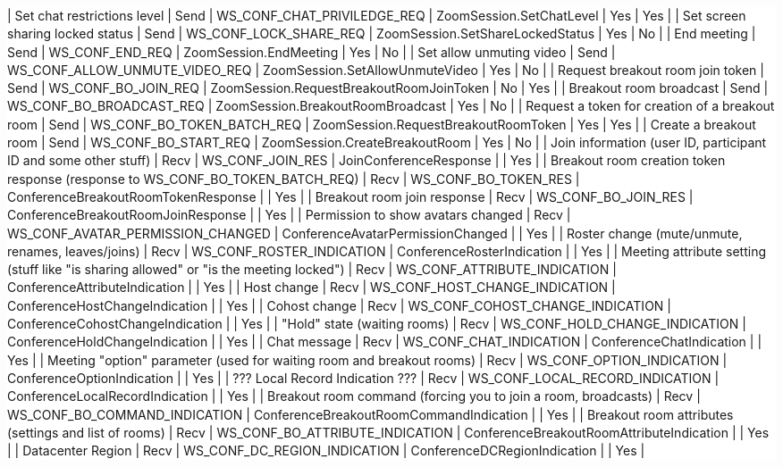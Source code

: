 | Set chat restrictions level                                                                                        | Send      | WS\_CONF\_CHAT\_PRIVILEDGE\_REQ           | ZoomSession.SetChatLevel                   | Yes                         | Yes    |
| Set screen sharing locked status                                                                                   | Send      | WS\_CONF\_LOCK\_SHARE\_REQ                | ZoomSession.SetShareLockedStatus           | Yes                         | No     |
| End meeting                                                                                                        | Send      | WS\_CONF\_END\_REQ                        | ZoomSession.EndMeeting                     | Yes                         | No     |
| Set allow unmuting video                                                                                           | Send      | WS\_CONF\_ALLOW\_UNMUTE\_VIDEO\_REQ       | ZoomSession.SetAllowUnmuteVideo            | Yes                         | No     |
| Request breakout room join token                                                                                   | Send      | WS\_CONF\_BO\_JOIN\_REQ                   | ZoomSession.RequestBreakoutRoomJoinToken   | No                          | Yes    |
| Breakout room broadcast                                                                                            | Send      | WS\_CONF\_BO\_BROADCAST\_REQ              | ZoomSession.BreakoutRoomBroadcast          | Yes                         | No     |
| Request a token for creation of a breakout room                                                                    | Send      | WS\_CONF\_BO\_TOKEN\_BATCH\_REQ           | ZoomSession.RequestBreakoutRoomToken       | Yes                         | Yes    |
| Create a breakout room                                                                                             | Send      | WS\_CONF\_BO\_START\_REQ                  | ZoomSession.CreateBreakoutRoom             | Yes                         | No     |
| Join information (user ID, participant ID and some other stuff)                                                    | Recv      | WS\_CONF\_JOIN\_RES                       | JoinConferenceResponse                     |                             | Yes    |
| Breakout room creation token response (response to WS\_CONF\_BO\_TOKEN\_BATCH\_REQ)                                | Recv      | WS\_CONF\_BO\_TOKEN\_RES                  | ConferenceBreakoutRoomTokenResponse        |                             | Yes    |
| Breakout room join response                                                                                        | Recv      | WS\_CONF\_BO\_JOIN\_RES                   | ConferenceBreakoutRoomJoinResponse         |                             | Yes    |
| Permission to show avatars changed                                                                                 | Recv      | WS\_CONF\_AVATAR\_PERMISSION\_CHANGED     | ConferenceAvatarPermissionChanged          |                             | Yes    |
| Roster change (mute/unmute, renames, leaves/joins)                                                                 | Recv      | WS\_CONF\_ROSTER\_INDICATION              | ConferenceRosterIndication                 |                             | Yes    |
| Meeting attribute setting (stuff like "is sharing allowed" or "is the meeting locked")                             | Recv      | WS\_CONF\_ATTRIBUTE\_INDICATION           | ConferenceAttributeIndication              |                             | Yes    |
| Host change                                                                                                        | Recv      | WS\_CONF\_HOST\_CHANGE\_INDICATION        | ConferenceHostChangeIndication             |                             | Yes    |
| Cohost change                                                                                                      | Recv      | WS\_CONF\_COHOST\_CHANGE\_INDICATION      | ConferenceCohostChangeIndication           |                             | Yes    |
| "Hold" state (waiting rooms)                                                                                       | Recv      | WS\_CONF\_HOLD\_CHANGE\_INDICATION        | ConferenceHoldChangeIndication             |                             | Yes    |
| Chat message                                                                                                       | Recv      | WS\_CONF\_CHAT\_INDICATION                | ConferenceChatIndication                   |                             | Yes    |
| Meeting "option" parameter (used for waiting room and breakout rooms)                                              | Recv      | WS\_CONF\_OPTION\_INDICATION              | ConferenceOptionIndication                 |                             | Yes    |
| ??? Local Record Indication ???                                                                                    | Recv      | WS\_CONF\_LOCAL\_RECORD\_INDICATION       | ConferenceLocalRecordIndication            |                             | Yes    |
| Breakout room command (forcing you to join a room, broadcasts)                                                     | Recv      | WS\_CONF\_BO\_COMMAND\_INDICATION         | ConferenceBreakoutRoomCommandIndication    |                             | Yes    |
| Breakout room attributes (settings and list of rooms)                                                              | Recv      | WS\_CONF\_BO\_ATTRIBUTE\_INDICATION       | ConferenceBreakoutRoomAttributeIndication  |                             | Yes    |
| Datacenter Region                                                                                                  | Recv      | WS\_CONF\_DC\_REGION\_INDICATION          | ConferenceDCRegionIndication               |                             | Yes    |